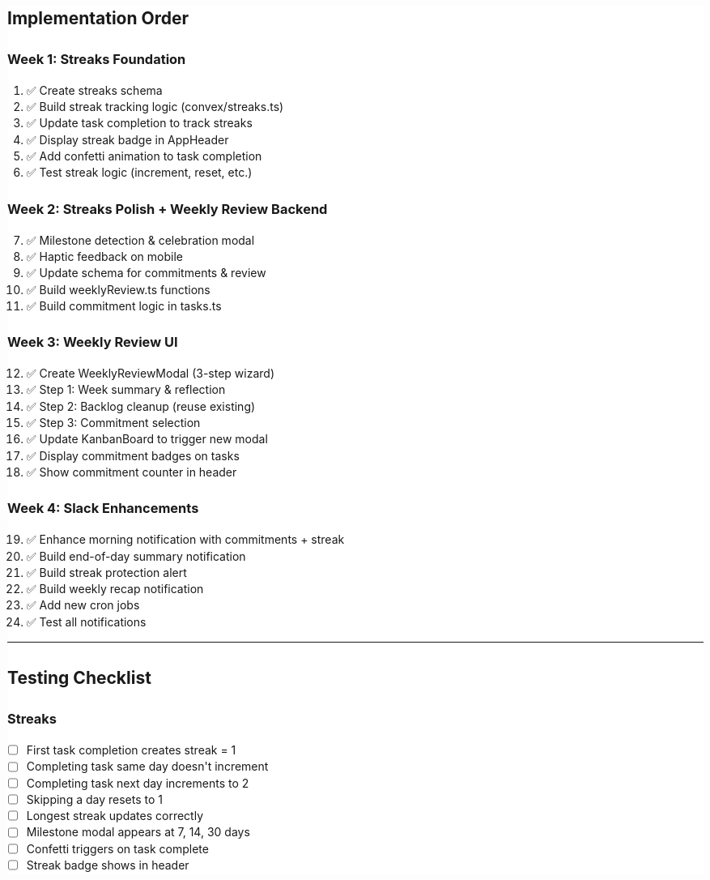 
## Implementation Order

### Week 1: Streaks Foundation
1. ✅ Create streaks schema
2. ✅ Build streak tracking logic (convex/streaks.ts)
3. ✅ Update task completion to track streaks
4. ✅ Display streak badge in AppHeader
5. ✅ Add confetti animation to task completion
6. ✅ Test streak logic (increment, reset, etc.)

### Week 2: Streaks Polish + Weekly Review Backend
7. ✅ Milestone detection & celebration modal
8. ✅ Haptic feedback on mobile
9. ✅ Update schema for commitments & review
10. ✅ Build weeklyReview.ts functions
11. ✅ Build commitment logic in tasks.ts

### Week 3: Weekly Review UI
12. ✅ Create WeeklyReviewModal (3-step wizard)
13. ✅ Step 1: Week summary & reflection
14. ✅ Step 2: Backlog cleanup (reuse existing)
15. ✅ Step 3: Commitment selection
16. ✅ Update KanbanBoard to trigger new modal
17. ✅ Display commitment badges on tasks
18. ✅ Show commitment counter in header

### Week 4: Slack Enhancements
19. ✅ Enhance morning notification with commitments + streak
20. ✅ Build end-of-day summary notification
21. ✅ Build streak protection alert
22. ✅ Build weekly recap notification
23. ✅ Add new cron jobs
24. ✅ Test all notifications

---

## Testing Checklist

### Streaks
- [ ] First task completion creates streak = 1
- [ ] Completing task same day doesn't increment
- [ ] Completing task next day increments to 2
- [ ] Skipping a day resets to 1
- [ ] Longest streak updates correctly
- [ ] Milestone modal appears at 7, 14, 30 days
- [ ] Confetti triggers on task complete
- [ ] Streak badge shows in header
